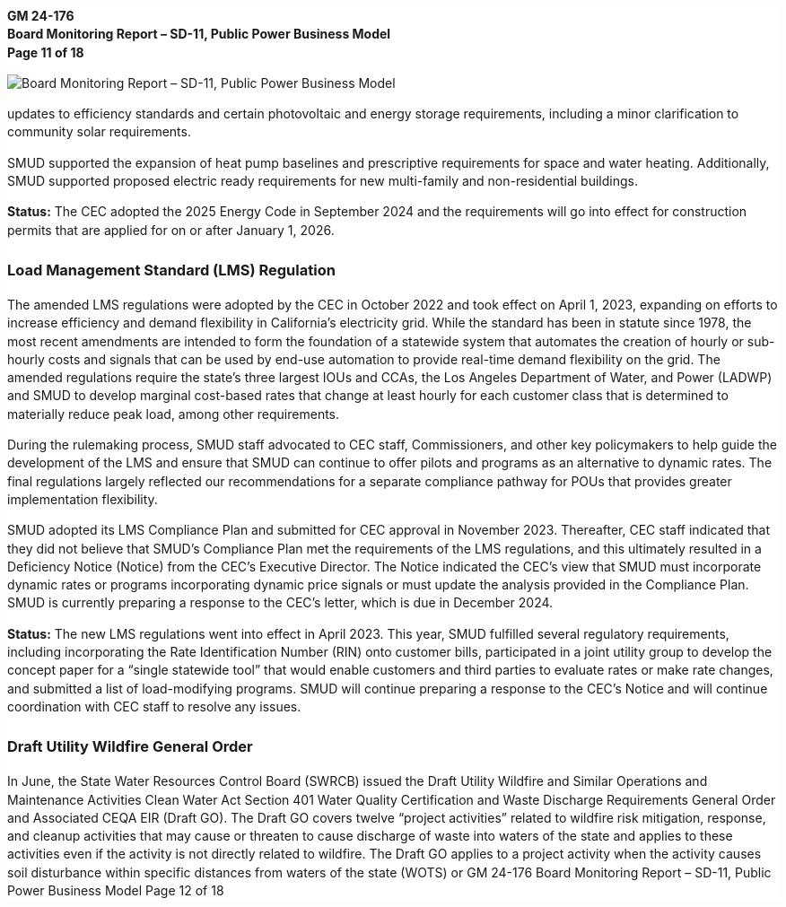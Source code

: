 **GM 24-176**  
**Board Monitoring Report – SD-11, Public Power Business Model**  
**Page 11 of 18**

![Board Monitoring Report – SD-11, Public Power Business Model](https://example.com/image-url)

updates to efficiency standards and certain photovoltaic and energy storage requirements, including a minor clarification to community solar requirements.

SMUD supported the expansion of heat pump baselines and prescriptive requirements for space and water heating. Additionally, SMUD supported proposed electric ready requirements for new multi-family and non-residential buildings.

**Status:** The CEC adopted the 2025 Energy Code in September 2024 and the requirements will go into effect for construction permits that are applied for on or after January 1, 2026.

### Load Management Standard (LMS) Regulation
The amended LMS regulations were adopted by the CEC in October 2022 and took effect on April 1, 2023, expanding on efforts to increase efficiency and demand flexibility in California’s electricity grid. While the standard has been in statute since 1978, the most recent amendments are intended to form the foundation of a statewide system that automates the creation of hourly or sub-hourly costs and signals that can be used by end-use automation to provide real-time demand flexibility on the grid. The amended regulations require the state’s three largest IOUs and CCAs, the Los Angeles Department of Water, and Power (LADWP) and SMUD to develop marginal cost-based rates that change at least hourly for each customer class that is determined to materially reduce peak load, among other requirements.

During the rulemaking process, SMUD staff advocated to CEC staff, Commissioners, and other key policymakers to help guide the development of the LMS and ensure that SMUD can continue to offer pilots and programs as an alternative to dynamic rates. The final regulations largely reflected our recommendations for a separate compliance pathway for POUs that provides greater implementation flexibility.

SMUD adopted its LMS Compliance Plan and submitted for CEC approval in November 2023. Thereafter, CEC staff indicated that they did not believe that SMUD’s Compliance Plan met the requirements of the LMS regulations, and this ultimately resulted in a Deficiency Notice (Notice) from the CEC’s Executive Director. The Notice indicated the CEC’s view that SMUD must incorporate dynamic rates or programs incorporating dynamic price signals or must update the analysis provided in the Compliance Plan. SMUD is currently preparing a response to the CEC’s letter, which is due in December 2024.

**Status:** The new LMS regulations went into effect in April 2023. This year, SMUD fulfilled several regulatory requirements, including incorporating the Rate Identification Number (RIN) onto customer bills, participated in a joint utility group to develop the concept paper for a “single statewide tool” that would enable customers and third parties to evaluate rates or make rate changes, and submitted a list of load-modifying programs. SMUD will continue preparing a response to the CEC’s Notice and will continue coordination with CEC staff to resolve any issues.

### Draft Utility Wildfire General Order
In June, the State Water Resources Control Board (SWRCB) issued the Draft Utility Wildfire and Similar Operations and Maintenance Activities Clean Water Act Section 401 Water Quality Certification and Waste Discharge Requirements General Order and Associated CEQA EIR (Draft GO). The Draft GO covers twelve “project activities” related to wildfire risk mitigation, response, and cleanup activities that may cause or threaten to cause discharge of waste into waters of the state and applies to these activities even if the activity is not directly related to wildfire. The Draft GO applies to a project activity when the activity causes soil disturbance within specific distances from waters of the state (WOTS) or GM 24-176 Board Monitoring Report – SD-11, Public Power Business Model Page 12 of 18

